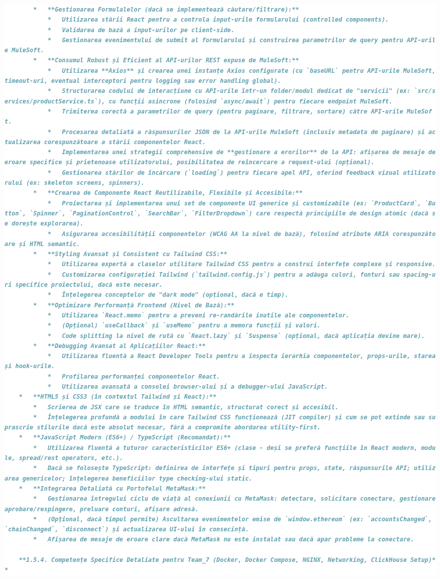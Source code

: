 ````markdown
        *   **Gestionarea Formulalelor (dacă se implementează căutare/filtrare):**
            *   Utilizarea stării React pentru a controla input-urile formularului (controlled components).
            *   Validarea de bază a input-urilor pe client-side.
            *   Gestionarea evenimentului de submit al formularului și construirea parametrilor de query pentru API-urile MuleSoft.
        *   **Consumul Robust și Eficient al API-urilor REST expuse de MuleSoft:**
            *   Utilizarea **Axios** și crearea unei instanțe Axios configurate (cu `baseURL` pentru API-urile MuleSoft, timeout-uri, eventual interceptori pentru logging sau error handling global).
            *   Structurarea codului de interacțiune cu API-urile într-un folder/modul dedicat de "servicii" (ex: `src/services/productService.ts`), cu funcții asincrone (folosind `async/await`) pentru fiecare endpoint MuleSoft.
            *   Trimiterea corectă a parametrilor de query (pentru paginare, filtrare, sortare) către API-urile MuleSoft.
            *   Procesarea detaliată a răspunsurilor JSON de la API-urile MuleSoft (inclusiv metadata de paginare) și actualizarea corespunzătoare a stării componentelor React.
            *   Implementarea unei strategii comprehensive de **gestionare a erorilor** de la API: afișarea de mesaje de eroare specifice și prietenoase utilizatorului, posibilitatea de reîncercare a request-ului (opțional).
            *   Gestionarea stărilor de încărcare (`loading`) pentru fiecare apel API, oferind feedback vizual utilizatorului (ex: skeleton screens, spinners).
        *   **Crearea de Componente React Reutilizabile, Flexibile și Accesibile:**
            *   Proiectarea și implementarea unui set de componente UI generice și customizabile (ex: `ProductCard`, `Button`, `Spinner`, `PaginationControl`, `SearchBar`, `FilterDropdown`) care respectă principiile de design atomic (dacă se dorește explorarea).
            *   Asigurarea accesibilității componentelor (WCAG AA la nivel de bază), folosind atribute ARIA corespunzătoare și HTML semantic.
        *   **Styling Avansat și Consistent cu Tailwind CSS:**
            *   Utilizarea expertă a claselor utilitare Tailwind CSS pentru a construi interfețe complexe și responsive.
            *   Customizarea configurației Tailwind (`tailwind.config.js`) pentru a adăuga culori, fonturi sau spacing-uri specifice proiectului, dacă este necesar.
            *   Înțelegerea conceptelor de "dark mode" (opțional, dacă e timp).
        *   **Optimizare Performanță Frontend (Nivel de Bază):**
            *   Utilizarea `React.memo` pentru a preveni re-randările inutile ale componentelor.
            *   (Opțional) `useCallback` și `useMemo` pentru a memora funcții și valori.
            *   Code splitting la nivel de rută cu `React.lazy` și `Suspense` (opțional, dacă aplicația devine mare).
        *   **Debugging Avansat al Aplicațiilor React:**
            *   Utilizarea fluentă a React Developer Tools pentru a inspecta ierarhia componentelor, props-urile, starea și hook-urile.
            *   Profilarea performanței componentelor React.
            *   Utilizarea avansată a consolei browser-ului și a debugger-ului JavaScript.
    *   **HTML5 și CSS3 (în contextul Tailwind și React):**
        *   Scrierea de JSX care se traduce în HTML semantic, structurat corect și accesibil.
        *   Înțelegerea profundă a modului în care Tailwind CSS funcționează (JIT compiler) și cum se pot extinde sau suprascrie stilurile dacă este absolut necesar, fără a compromite abordarea utility-first.
    *   **JavaScript Modern (ES6+) / TypeScript (Recomandat):**
        *   Utilizarea fluentă a tuturor caracteristicilor ES6+ (clase - deși se preferă funcțiile în React modern, module, spread/rest operators, etc.).
        *   Dacă se folosește TypeScript: definirea de interfețe și tipuri pentru props, state, răspunsurile API; utilizarea genericelor; înțelegerea beneficiilor type checking-ului static.
    *   **Integrarea Detaliată cu Portofelul MetaMask:**
        *   Gestionarea întregului ciclu de viață al conexiunii cu MetaMask: detectare, solicitare conectare, gestionare aprobare/respingere, preluare conturi, afișare adresă.
        *   (Opțional, dacă timpul permite) Ascultarea evenimentelor emise de `window.ethereum` (ex: `accountsChanged`, `chainChanged`, `disconnect`) și actualizarea UI-ului în consecință.
        *   Afișarea de mesaje de eroare clare dacă MetaMask nu este instalat sau dacă apar probleme la conectare.

    **1.5.4. Competențe Specifice Detaliate pentru Team_7 (Docker, Docker Compose, NGINX, Networking, ClickHouse Setup)**
````